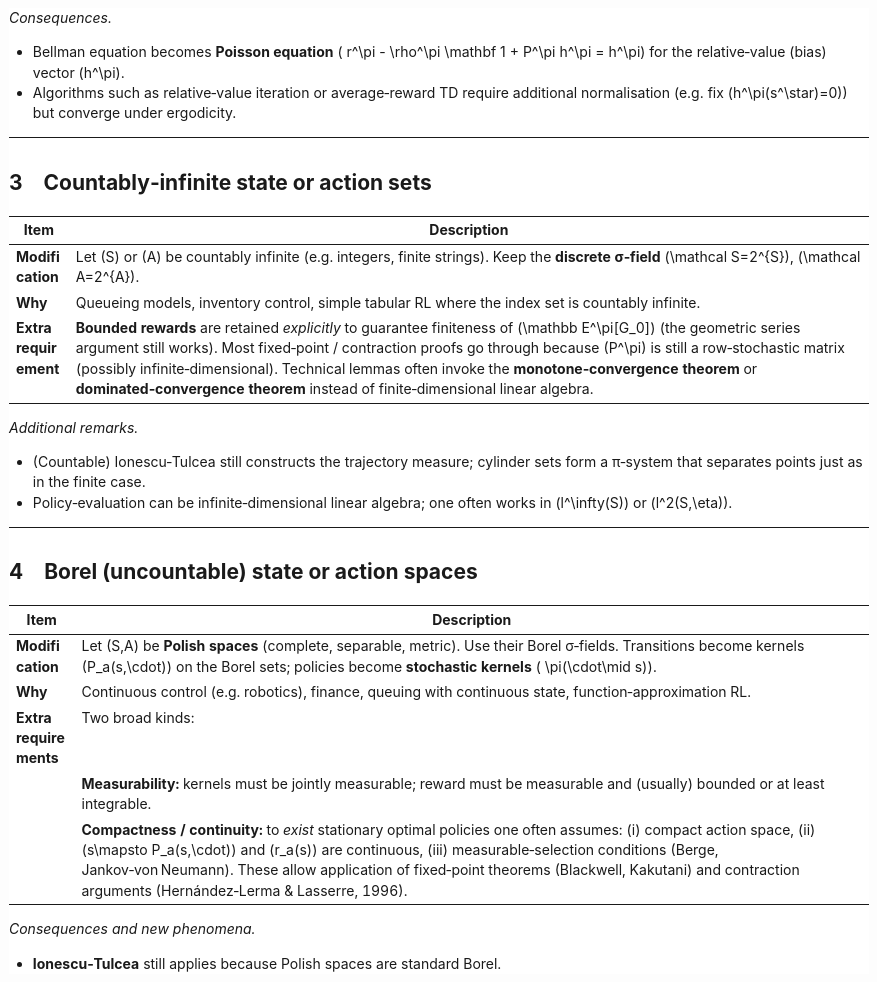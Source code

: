 *Consequences.*

* Bellman equation becomes **Poisson equation**
  \( r^\pi - \rho^\pi \mathbf 1 + P^\pi h^\pi = h^\pi\)
  for the relative‑value (bias) vector \(h^\pi\).
* Algorithms such as relative‑value iteration or average‑reward TD require additional normalisation (e.g. fix \(h^\pi(s^\star)=0\)) but converge under ergodicity.

---

## 3 Countably‑infinite state or action sets

| Item                  | Description                                                                                                                                                                                                                                                                                                                                                                                                                           |
| --------------------- | ------------------------------------------------------------------------------------------------------------------------------------------------------------------------------------------------------------------------------------------------------------------------------------------------------------------------------------------------------------------------------------------------------------------------------------- |
| **Modification**      | Let \(S\) or \(A\) be countably infinite (e.g. integers, finite strings).  Keep the **discrete σ‑field** \(\mathcal S=2^{S}\), \(\mathcal A=2^{A}\).                                                                                                                                                                                                                                                                                          |
| **Why**               | Queueing models, inventory control, simple tabular RL where the index set is countably infinite.                                                                                                                                                                                                                                                                                                                                      |
| **Extra requirement** | **Bounded rewards** are retained *explicitly* to guarantee finiteness of \(\mathbb E^\pi[G_0]\) (the geometric series argument still works).  Most fixed‑point / contraction proofs go through because \(P^\pi\) is still a row‑stochastic matrix (possibly infinite‑dimensional).  Technical lemmas often invoke the **monotone‑convergence theorem** or **dominated‑convergence theorem** instead of finite‑dimensional linear algebra. |

*Additional remarks.*

* (Countable) Ionescu‑Tulcea still constructs the trajectory measure; cylinder sets form a π‑system that separates points just as in the finite case.
* Policy‑evaluation can be infinite‑dimensional linear algebra; one often works in \(l^\infty(S)\) or \(l^2(S,\eta)\).

---

## 4 Borel (uncountable) state or action spaces

| Item                   | Description                                                                                                                                                                                                                                                                                                                                                                          |
| ---------------------- | ------------------------------------------------------------------------------------------------------------------------------------------------------------------------------------------------------------------------------------------------------------------------------------------------------------------------------------------------------------------------------------ |
| **Modification**       | Let \(S,A\) be **Polish spaces** (complete, separable, metric).  Use their Borel σ‑fields.  Transitions become kernels \(P_a(s,\cdot)\) on the Borel sets; policies become **stochastic kernels** \( \pi(\cdot\mid s)\).                                                                                                                                                                   |
| **Why**                | Continuous control (e.g. robotics), finance, queuing with continuous state, function‑approximation RL.                                                                                                                                                                                                                                                                               |
| **Extra requirements** | Two broad kinds:                                                                                                                                                                                                                                                                                                                                                                     |
|                        | **Measurability:** kernels must be jointly measurable; reward must be measurable and (usually) bounded or at least integrable.                                                                                                                                                                                                                                                       |
|                        | **Compactness / continuity:** to *exist* stationary optimal policies one often assumes:  (i) compact action space, (ii) \(s\mapsto P_a(s,\cdot)\) and \(r_a(s)\) are continuous, (iii) measurable‑selection conditions (Berge, Jankov‑von Neumann).  These allow application of fixed‑point theorems (Blackwell, Kakutani) and contraction arguments (Hernández‑Lerma & Lasserre, 1996). |

*Consequences and new phenomena.*

* **Ionescu‑Tulcea** still applies because Polish spaces are standard Borel.